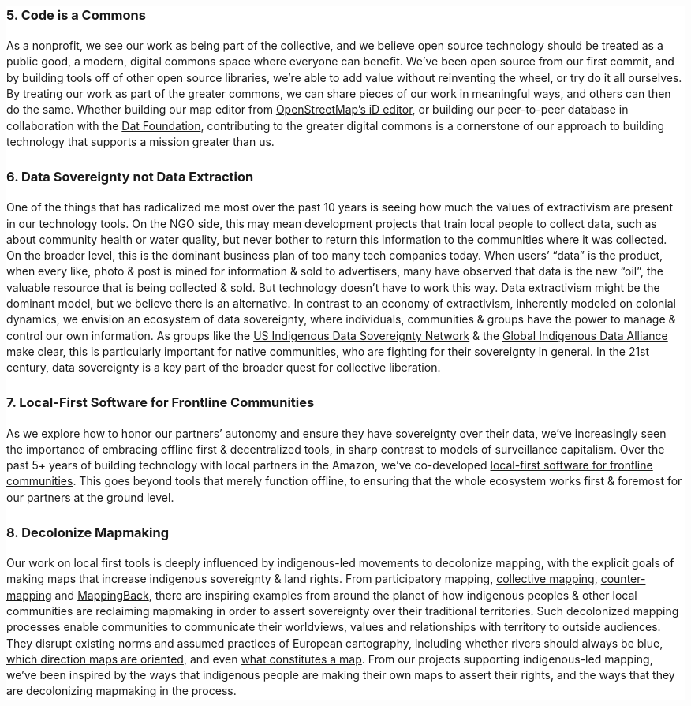 ### 5. Code is a Commons

As a nonprofit, we see our work as being part of the collective, and we believe open source technology should be treated as a public good, a modern, digital commons space where everyone can benefit. We’ve been open source from our first commit, and by building tools off of other open source libraries, we’re able to add value without reinventing the wheel, or try do it all ourselves. By treating our work as part of the greater commons, we can share pieces of our work in meaningful ways, and others can then do the same. Whether building our map editor from [OpenStreetMap’s iD editor](https://github.com/openstreetmap/iD), or building our peer-to-peer database in collaboration with the [Dat Foundation](https://dat.foundation/), contributing to the greater digital commons is a cornerstone of our approach to building technology that supports a mission greater than us. 

### 6. Data Sovereignty not Data Extraction

One of the things that has radicalized me most over the past 10 years is seeing how much the values of extractivism are present in our technology tools. On the NGO side, this may mean development projects that train local people to collect data, such as about community health or water quality, but never bother to return this information to the communities where it was collected. On the broader level, this is the dominant business plan of too many tech companies today. When users’ “data” is the product, when every like, photo & post is mined for information & sold to advertisers, many have observed that data is the new “oil”, the valuable resource that is being collected & sold.
But technology doesn’t have to work this way. Data extractivism might be the dominant model, but we believe there is an alternative. In contrast to an economy of extractivism, inherently modeled on colonial dynamics, we envision an ecosystem of data sovereignty, where individuals, communities & groups have the power to manage & control our own information. As groups like the [US Indigenous Data Sovereignty Network](https://usindigenousdata.org/) & the [Global Indigenous Data Alliance](https://www.gida-global.org/) make clear, this is particularly important for native communities, who are fighting for their sovereignty in general. In the 21st century, data sovereignty is a key part of the broader quest for collective liberation.

### 7. Local-First Software for Frontline Communities   

As we explore how to honor our partners’ autonomy and ensure they have sovereignty over their data, we’ve increasingly seen the importance of embracing offline first & decentralized tools, in sharp contrast to models of surveillance capitalism. Over the past 5+ years of building technology with local partners in the Amazon, we’ve co-developed [local-first software for frontline communities](http://mapeo.world/). This goes beyond tools that merely function offline, to ensuring that the whole ecosystem works first & foremost for our partners at the ground level.

### 8. Decolonize Mapmaking 

Our work on local first tools is deeply influenced by indigenous-led movements to decolonize mapping, with the explicit goals of making maps that increase indigenous sovereignty & land rights. From participatory mapping, [collective mapping](https://oxfamblogs.org/fp2p/powershifts-resources-collective-mapping/),  [counter-mapping](https://emergencemagazine.org/story/counter-mapping/) and [MappingBack](http://mappingback.org/home_en/), there are inspiring examples from around the planet of how indigenous peoples & other local communities are reclaiming mapmaking in order to assert sovereignty over their traditional territories. Such decolonized mapping processes enable communities to communicate their worldviews, values and relationships with territory to outside audiences. They disrupt existing norms and assumed practices of European cartography, including whether rivers should always be blue, [which direction maps are oriented](https://decolonialatlas.wordpress.com/2015/02/11/quechua-country/), and even [what constitutes a map](https://decolonialatlas.wordpress.com/2016/04/12/inuit-cartography/). From our projects supporting indigenous-led mapping, we’ve been inspired by the ways that indigenous people are making their own maps to assert their rights, and the ways that they are decolonizing mapmaking in the process. 
